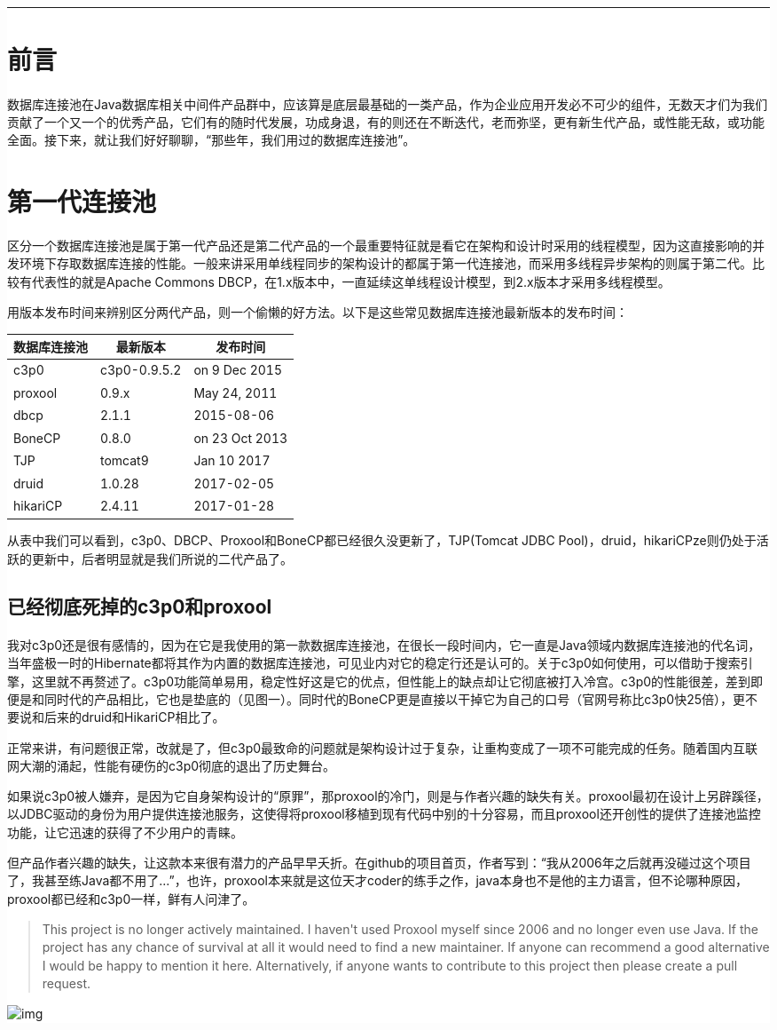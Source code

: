 -------

# 前言

数据库连接池在Java数据库相关中间件产品群中，应该算是底层最基础的一类产品，作为企业应用开发必不可少的组件，无数天才们为我们贡献了一个又一个的优秀产品，它们有的随时代发展，功成身退，有的则还在不断迭代，老而弥坚，更有新生代产品，或性能无敌，或功能全面。接下来，就让我们好好聊聊，“那些年，我们用过的数据库连接池”。

# 第一代连接池

区分一个数据库连接池是属于第一代产品还是第二代产品的一个最重要特征就是看它在架构和设计时采用的线程模型，因为这直接影响的并发环境下存取数据库连接的性能。一般来讲采用单线程同步的架构设计的都属于第一代连接池，而采用多线程异步架构的则属于第二代。比较有代表性的就是Apache Commons DBCP，在1.x版本中，一直延续这单线程设计模型，到2.x版本才采用多线程模型。

用版本发布时间来辨别区分两代产品，则一个偷懒的好方法。以下是这些常见数据库连接池最新版本的发布时间：

| 数据库连接池 | 最新版本     | 发布时间       |
| ------------ | ------------ | -------------- |
| c3p0         | c3p0-0.9.5.2 | on 9 Dec 2015  |
| proxool      | 0.9.x        | May 24, 2011   |
| dbcp         | 2.1.1        | 2015-08-06     |
| BoneCP       | 0.8.0        | on 23 Oct 2013 |
| TJP          | tomcat9      | Jan 10 2017    |
| druid        | 1.0.28       | 2017-02-05     |
| hikariCP     | 2.4.11       | 2017-01-28     |

从表中我们可以看到，c3p0、DBCP、Proxool和BoneCP都已经很久没更新了，TJP(Tomcat JDBC Pool)，druid，hikariCPze则仍处于活跃的更新中，后者明显就是我们所说的二代产品了。

## 已经彻底死掉的c3p0和proxool

我对c3p0还是很有感情的，因为在它是我使用的第一款数据库连接池，在很长一段时间内，它一直是Java领域内数据库连接池的代名词，当年盛极一时的Hibernate都将其作为内置的数据库连接池，可见业内对它的稳定行还是认可的。关于c3p0如何使用，可以借助于搜索引擎，这里就不再赘述了。c3p0功能简单易用，稳定性好这是它的优点，但性能上的缺点却让它彻底被打入冷宫。c3p0的性能很差，差到即便是和同时代的产品相比，它也是垫底的（见图一）。同时代的BoneCP更是直接以干掉它为自己的口号（官网号称比c3p0快25倍），更不要说和后来的druid和HikariCP相比了。

正常来讲，有问题很正常，改就是了，但c3p0最致命的问题就是架构设计过于复杂，让重构变成了一项不可能完成的任务。随着国内互联网大潮的涌起，性能有硬伤的c3p0彻底的退出了历史舞台。

如果说c3p0被人嫌弃，是因为它自身架构设计的“原罪”，那proxool的冷门，则是与作者兴趣的缺失有关。proxool最初在设计上另辟蹊径，以JDBC驱动的身份为用户提供连接池服务，这使得将proxool移植到现有代码中别的十分容易，而且proxool还开创性的提供了连接池监控功能，让它迅速的获得了不少用户的青睐。

但产品作者兴趣的缺失，让这款本来很有潜力的产品早早夭折。在github的项目首页，作者写到：“我从2006年之后就再没碰过这个项目了，我甚至练Java都不用了...”，也许，proxool本来就是这位天才coder的练手之作，java本身也不是他的主力语言，但不论哪种原因，proxool都已经和c3p0一样，鲜有人问津了。

> This project is no longer actively maintained. I haven't used Proxool myself since 2006 and no longer even use Java. If the project has any chance of survival at all it would need to find a new maintainer. If anyone can recommend a good alternative I would be happy to mention it here. Alternatively, if anyone wants to contribute to this project then please create a pull request.

![img](http://static.iocoder.cn/mp/mmbiz_png/a5BAX19eYnW1YTRXGp3CIrYOvOX7kZcMxPvb8nsTpjIFTia7uWbuubDibjqH9EkP7atiaXvcfMf6RLF9gz2T0dsXA/640)
